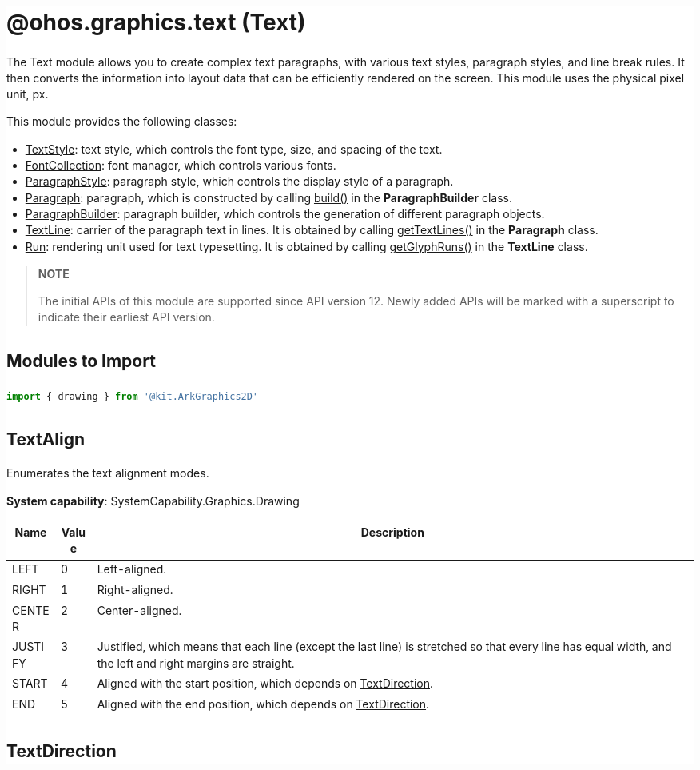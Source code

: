 # @ohos.graphics.text (Text)

The Text module allows you to create complex text paragraphs, with various text styles, paragraph styles, and line break rules. It then converts the information into layout data that can be efficiently rendered on the screen. This module uses the physical pixel unit, px.

This module provides the following classes:

- [TextStyle](#textstyle): text style, which controls the font type, size, and spacing of the text.
- [FontCollection](#fontcollection): font manager, which controls various fonts.
- [ParagraphStyle](#paragraphstyle): paragraph style, which controls the display style of a paragraph.
- [Paragraph](#paragraph): paragraph, which is constructed by calling [build()](#build) in the **ParagraphBuilder** class.
- [ParagraphBuilder](#paragraphbuilder): paragraph builder, which controls the generation of different paragraph objects.
- [TextLine](#textline): carrier of the paragraph text in lines. It is obtained by calling [getTextLines()](#gettextlines) in the **Paragraph** class.
- [Run](#run): rendering unit used for text typesetting. It is obtained by calling [getGlyphRuns()](#getglyphruns) in the **TextLine** class.

> **NOTE**
>
> The initial APIs of this module are supported since API version 12. Newly added APIs will be marked with a superscript to indicate their earliest API version.

## Modules to Import

```ts
import { drawing } from '@kit.ArkGraphics2D'
```

## TextAlign

Enumerates the text alignment modes.

**System capability**: SystemCapability.Graphics.Drawing

| Name       | Value  | Description                                         |
| --------- | ---- | ---------------------------------------------- |
| LEFT      | 0    | Left-aligned.                                 |
| RIGHT     | 1    | Right-aligned.                                 |
| CENTER    | 2    | Center-aligned.                                 |
| JUSTIFY   | 3    | Justified, which means that each line (except the last line) is stretched so that every line has equal width, and the left and right margins are straight.                   |
| START     | 4    | Aligned with the start position, which depends on [TextDirection](#textdirection). |
| END       | 5    | Aligned with the end position, which depends on [TextDirection](#textdirection). |

## TextDirection

